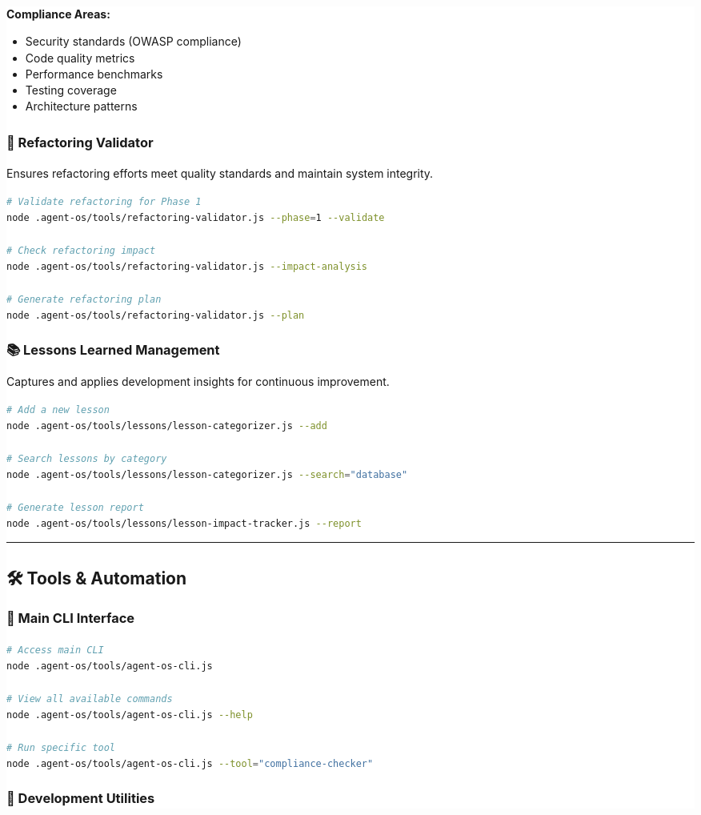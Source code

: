 **Compliance Areas:**
- Security standards (OWASP compliance)
- Code quality metrics
- Performance benchmarks
- Testing coverage
- Architecture patterns

### 🔄 Refactoring Validator
Ensures refactoring efforts meet quality standards and maintain system integrity.

```bash
# Validate refactoring for Phase 1
node .agent-os/tools/refactoring-validator.js --phase=1 --validate

# Check refactoring impact
node .agent-os/tools/refactoring-validator.js --impact-analysis

# Generate refactoring plan
node .agent-os/tools/refactoring-validator.js --plan
```

### 📚 Lessons Learned Management
Captures and applies development insights for continuous improvement.

```bash
# Add a new lesson
node .agent-os/tools/lessons/lesson-categorizer.js --add

# Search lessons by category
node .agent-os/tools/lessons/lesson-categorizer.js --search="database"

# Generate lesson report
node .agent-os/tools/lessons/lesson-impact-tracker.js --report
```

---

## 🛠️ Tools & Automation

### 🎯 Main CLI Interface

```bash
# Access main CLI
node .agent-os/tools/agent-os-cli.js

# View all available commands
node .agent-os/tools/agent-os-cli.js --help

# Run specific tool
node .agent-os/tools/agent-os-cli.js --tool="compliance-checker"
```

### 🔧 Development Utilities
